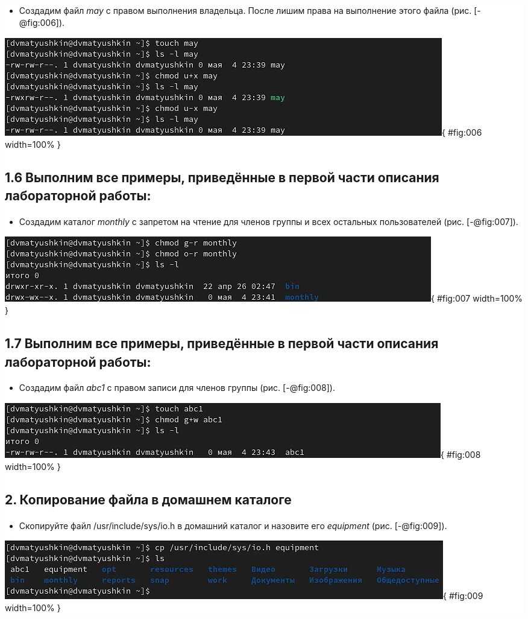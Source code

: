 - Создадим файл *may* с правом выполнения владельца. После лишим права на выполнение этого файла (рис. [-@fig:006]).

![Изменения права файла](../report/image/6.png){ #fig:006 width=100% }

## 1.6 Выполним все примеры, приведённые в первой части описания лабораторной работы:

- Создадим каталог *monthly* с запретом на чтение для членов группы и всех остальных пользователей (рис. [-@fig:007]).

![Создание каталога с ограничениями на права](../report/image/7.png){ #fig:007 width=100% }

## 1.7 Выполним все примеры, приведённые в первой части описания лабораторной работы:

- Создадим файл *abc1* с правом записи для членов группы (рис. [-@fig:008]).

![Создание файла с правами для записи](../report/image/8.png){ #fig:008 width=100% }

## 2. Копирование файла в домашнем каталоге
- Скопируйте файл /usr/include/sys/io.h в домашний каталог и назовите его *equipment* (рис. [-@fig:009]).

![Копирование файла в домашний каталог](../report/image/9.png){ #fig:009 width=100% }
